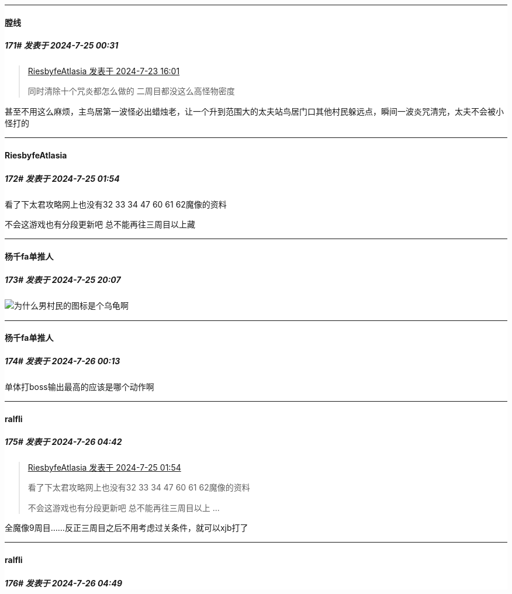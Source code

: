 
*****

####  膛线  
##### 171#       发表于 2024-7-25 00:31

<blockquote><a href="httphttps://bbs.saraba1st.com/2b/forum.php?mod=redirect&amp;goto=findpost&amp;pid=65674735&amp;ptid=2140223" target="_blank">RiesbyfeAtlasia 发表于 2024-7-23 16:01</a>

同时清除十个咒炎都怎么做的 二周目都没这么高怪物密度</blockquote>
甚至不用这么麻烦，主鸟居第一波怪必出蜡烛老，让一个升到范围大的太夫站鸟居门口其他村民躲远点，瞬间一波炎咒清完，太夫不会被小怪打的


*****

####  RiesbyfeAtlasia  
##### 172#       发表于 2024-7-25 01:54

看了下太君攻略网上也没有32 33 34 47 60 61 62魔像的资料

不会这游戏也有分段更新吧 总不能再往三周目以上藏


*****

####  杨千fa单推人  
##### 173#       发表于 2024-7-25 20:07

<img src="https://static.saraba1st.com/image/smiley/face2017/053.png" referrerpolicy="no-referrer">为什么男村民的图标是个乌龟啊


*****

####  杨千fa单推人  
##### 174#       发表于 2024-7-26 00:13

单体打boss输出最高的应该是哪个动作啊


*****

####  ralfli  
##### 175#       发表于 2024-7-26 04:42

<blockquote><a href="httphttps://bbs.saraba1st.com/2b/forum.php?mod=redirect&amp;goto=findpost&amp;pid=65688878&amp;ptid=2140223" target="_blank">RiesbyfeAtlasia 发表于 2024-7-25 01:54</a>

看了下太君攻略网上也没有32 33 34 47 60 61 62魔像的资料

不会这游戏也有分段更新吧 总不能再往三周目以上 ...</blockquote>
全魔像9周目……反正三周目之后不用考虑过关条件，就可以xjb打了


*****

####  ralfli  
##### 176#       发表于 2024-7-26 04:49
